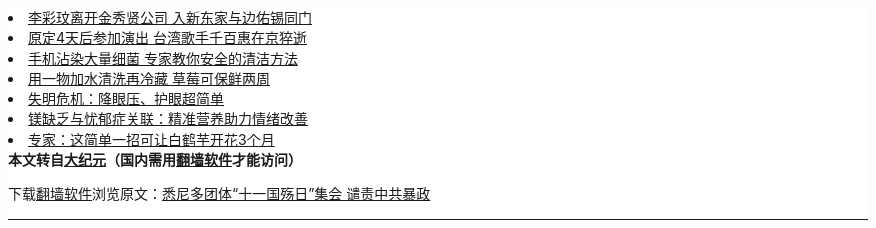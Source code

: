 <li><a href="https://github.com/1992513/djy/blob/master/gb/25/8/20/n14577449.md#1">李彩玟离开金秀贤公司 入新东家与边佑锡同门</a></li>
<li><a href="https://github.com/1992513/djy/blob/master/gb/25/8/20/n14577784.md#1">原定4天后参加演出 台湾歌手千百惠在京猝逝</a></li>
<li><a href="https://github.com/1992513/djy/blob/master/gb/25/8/21/n14577980.md#1">手机沾染大量细菌 专家教你安全的清洁方法</a></li>
<li><a href="https://github.com/1992513/djy/blob/master/gb/25/8/20/n14577384.md#1">用一物加水清洗再冷藏 草莓可保鲜两周</a></li>
<li><a href="https://github.com/1992513/djy/blob/master/gb/25/8/21/n14578302.md#1">失明危机：降眼压、护眼超简单</a></li>
<li><a href="https://github.com/1992513/djy/blob/master/gb/25/8/20/n14577258.md#1">镁缺乏与忧郁症关联：精准营养助力情绪改善</a></li>
<li><a href="https://github.com/1992513/djy/blob/master/gb/25/8/22/n14578742.md#1">专家：这简单一招可让白鹤芋开花3个月</a></li>
<strong>本文转自<a href="https://www.epochtimes.com">大纪元</a>（国内需用<a href="https://github.com/1992513/www/blob/master/README.md#8">翻墙软件</a>才能访问）</strong><p>下载<a href="https://github.com/1992513/www/blob/master/README.md#8">翻墙软件</a>浏览原文：<a href="https://www.epochtimes.com/gb/23/9/30/n14085460.htm">悉尼多团体“十一国殇日”集会 谴责中共暴政</a></p><hr>